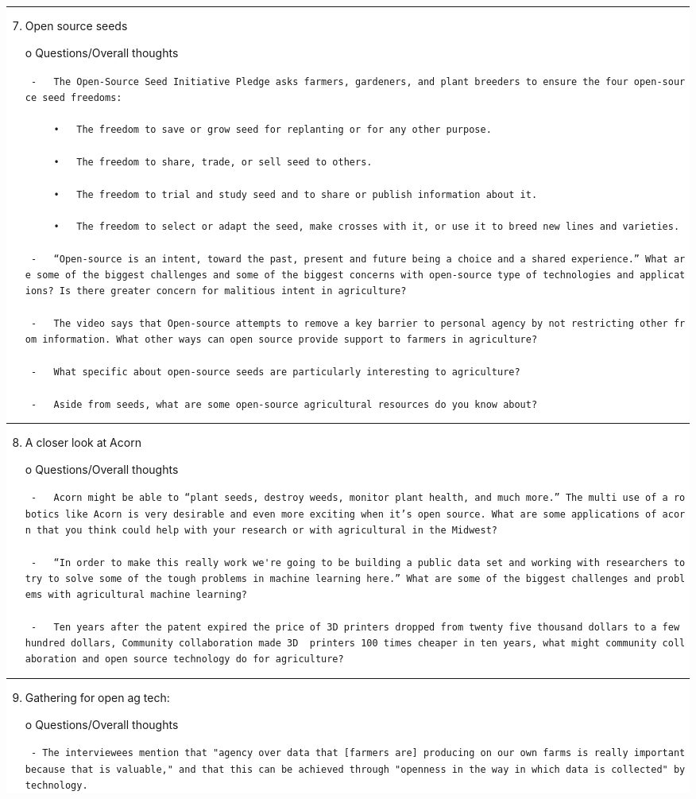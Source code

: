 
___

7. Open source seeds

	o	Questions/Overall thoughts

		-	The Open-Source Seed Initiative Pledge asks farmers, gardeners, and plant breeders to ensure the four open-source seed freedoms:

			•	The freedom to save or grow seed for replanting or for any other purpose.

			•	The freedom to share, trade, or sell seed to others.

			•	The freedom to trial and study seed and to share or publish information about it.

			•	The freedom to select or adapt the seed, make crosses with it, or use it to breed new lines and varieties.

		-	“Open-source is an intent, toward the past, present and future being a choice and a shared experience.” What are some of the biggest challenges and some of the biggest concerns with open-source type of technologies and applications? Is there greater concern for malitious intent in agriculture?

		-	The video says that Open-source attempts to remove a key barrier to personal agency by not restricting other from information. What other ways can open source provide support to farmers in agriculture?

		-	What specific about open-source seeds are particularly interesting to agriculture?

		-	Aside from seeds, what are some open-source agricultural resources do you know about?



___

8. A closer look at Acorn

	o	Questions/Overall thoughts

		-	Acorn might be able to “plant seeds, destroy weeds, monitor plant health, and much more.” The multi use of a robotics like Acorn is very desirable and even more exciting when it’s open source. What are some applications of acorn that you think could help with your research or with agricultural in the Midwest?

		-	“In order to make this really work we're going to be building a public data set and working with researchers to try to solve some of the tough problems in machine learning here.” What are some of the biggest challenges and problems with agricultural machine learning?

		-	Ten years after the patent expired the price of 3D printers dropped from twenty five thousand dollars to a few hundred dollars, Community collaboration made 3D  printers 100 times cheaper in ten years, what might community collaboration and open source technology do for agriculture?

___

9. Gathering for open ag tech: 

	o	Questions/Overall thoughts

		- The interviewees mention that "agency over data that [farmers are] producing on our own farms is really important because that is valuable," and that this can be achieved through "openness in the way in which data is collected" by technology. 
